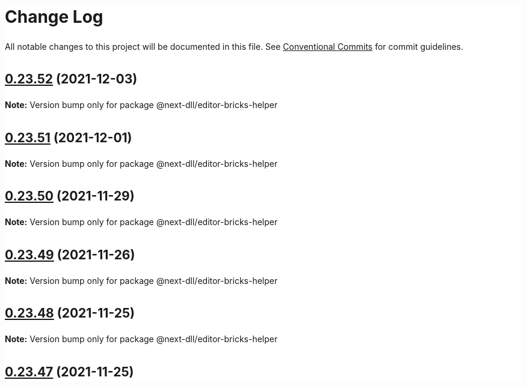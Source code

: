 # Change Log

All notable changes to this project will be documented in this file.
See [Conventional Commits](https://conventionalcommits.org) for commit guidelines.

## [0.23.52](https://github.com/easyops-cn/next-core/compare/@next-dll/editor-bricks-helper@0.23.51...@next-dll/editor-bricks-helper@0.23.52) (2021-12-03)

**Note:** Version bump only for package @next-dll/editor-bricks-helper





## [0.23.51](https://github.com/easyops-cn/next-core/compare/@next-dll/editor-bricks-helper@0.23.50...@next-dll/editor-bricks-helper@0.23.51) (2021-12-01)

**Note:** Version bump only for package @next-dll/editor-bricks-helper





## [0.23.50](https://github.com/easyops-cn/next-core/compare/@next-dll/editor-bricks-helper@0.23.49...@next-dll/editor-bricks-helper@0.23.50) (2021-11-29)

**Note:** Version bump only for package @next-dll/editor-bricks-helper





## [0.23.49](https://github.com/easyops-cn/next-core/compare/@next-dll/editor-bricks-helper@0.23.48...@next-dll/editor-bricks-helper@0.23.49) (2021-11-26)

**Note:** Version bump only for package @next-dll/editor-bricks-helper





## [0.23.48](https://github.com/easyops-cn/next-core/compare/@next-dll/editor-bricks-helper@0.23.47...@next-dll/editor-bricks-helper@0.23.48) (2021-11-25)

**Note:** Version bump only for package @next-dll/editor-bricks-helper





## [0.23.47](https://github.com/easyops-cn/next-core/compare/@next-dll/editor-bricks-helper@0.23.46...@next-dll/editor-bricks-helper@0.23.47) (2021-11-25)
